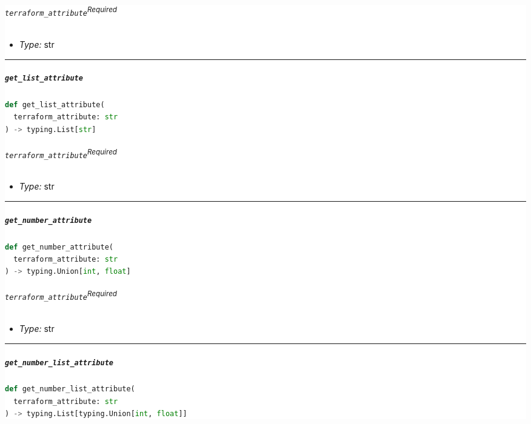 ###### `terraform_attribute`<sup>Required</sup> <a name="terraform_attribute" id="@cdktf/provider-spotinst.multaiListener.MultaiListenerTagsOutputReference.getBooleanMapAttribute.parameter.terraformAttribute"></a>

- *Type:* str

---

##### `get_list_attribute` <a name="get_list_attribute" id="@cdktf/provider-spotinst.multaiListener.MultaiListenerTagsOutputReference.getListAttribute"></a>

```python
def get_list_attribute(
  terraform_attribute: str
) -> typing.List[str]
```

###### `terraform_attribute`<sup>Required</sup> <a name="terraform_attribute" id="@cdktf/provider-spotinst.multaiListener.MultaiListenerTagsOutputReference.getListAttribute.parameter.terraformAttribute"></a>

- *Type:* str

---

##### `get_number_attribute` <a name="get_number_attribute" id="@cdktf/provider-spotinst.multaiListener.MultaiListenerTagsOutputReference.getNumberAttribute"></a>

```python
def get_number_attribute(
  terraform_attribute: str
) -> typing.Union[int, float]
```

###### `terraform_attribute`<sup>Required</sup> <a name="terraform_attribute" id="@cdktf/provider-spotinst.multaiListener.MultaiListenerTagsOutputReference.getNumberAttribute.parameter.terraformAttribute"></a>

- *Type:* str

---

##### `get_number_list_attribute` <a name="get_number_list_attribute" id="@cdktf/provider-spotinst.multaiListener.MultaiListenerTagsOutputReference.getNumberListAttribute"></a>

```python
def get_number_list_attribute(
  terraform_attribute: str
) -> typing.List[typing.Union[int, float]]
```
